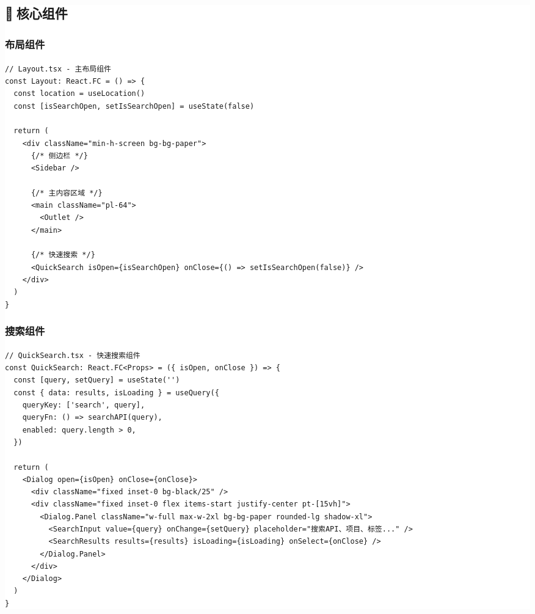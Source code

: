 ## 🎯 核心组件

### 布局组件

```tsx
// Layout.tsx - 主布局组件
const Layout: React.FC = () => {
  const location = useLocation()
  const [isSearchOpen, setIsSearchOpen] = useState(false)

  return (
    <div className="min-h-screen bg-bg-paper">
      {/* 侧边栏 */}
      <Sidebar />

      {/* 主内容区域 */}
      <main className="pl-64">
        <Outlet />
      </main>

      {/* 快速搜索 */}
      <QuickSearch isOpen={isSearchOpen} onClose={() => setIsSearchOpen(false)} />
    </div>
  )
}
```

### 搜索组件

```tsx
// QuickSearch.tsx - 快速搜索组件
const QuickSearch: React.FC<Props> = ({ isOpen, onClose }) => {
  const [query, setQuery] = useState('')
  const { data: results, isLoading } = useQuery({
    queryKey: ['search', query],
    queryFn: () => searchAPI(query),
    enabled: query.length > 0,
  })

  return (
    <Dialog open={isOpen} onClose={onClose}>
      <div className="fixed inset-0 bg-black/25" />
      <div className="fixed inset-0 flex items-start justify-center pt-[15vh]">
        <Dialog.Panel className="w-full max-w-2xl bg-bg-paper rounded-lg shadow-xl">
          <SearchInput value={query} onChange={setQuery} placeholder="搜索API、项目、标签..." />
          <SearchResults results={results} isLoading={isLoading} onSelect={onClose} />
        </Dialog.Panel>
      </div>
    </Dialog>
  )
}
```
